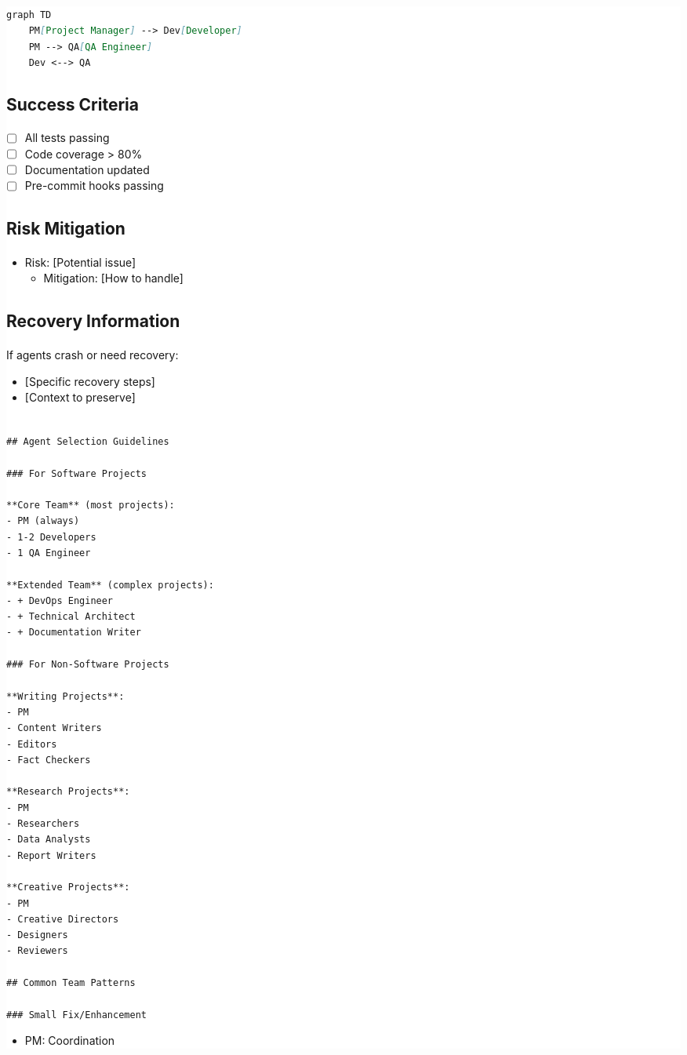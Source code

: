 ```markdown
graph TD
    PM[Project Manager] --> Dev[Developer]
    PM --> QA[QA Engineer]
    Dev <--> QA
```

## Success Criteria
- [ ] All tests passing
- [ ] Code coverage > 80%
- [ ] Documentation updated
- [ ] Pre-commit hooks passing

## Risk Mitigation
- Risk: [Potential issue]
  - Mitigation: [How to handle]

## Recovery Information
If agents crash or need recovery:
- [Specific recovery steps]
- [Context to preserve]
```

## Agent Selection Guidelines

### For Software Projects

**Core Team** (most projects):
- PM (always)
- 1-2 Developers
- 1 QA Engineer

**Extended Team** (complex projects):
- + DevOps Engineer
- + Technical Architect
- + Documentation Writer

### For Non-Software Projects

**Writing Projects**:
- PM
- Content Writers
- Editors
- Fact Checkers

**Research Projects**:
- PM
- Researchers
- Data Analysts
- Report Writers

**Creative Projects**:
- PM
- Creative Directors
- Designers
- Reviewers

## Common Team Patterns

### Small Fix/Enhancement
```
- PM: Coordination
